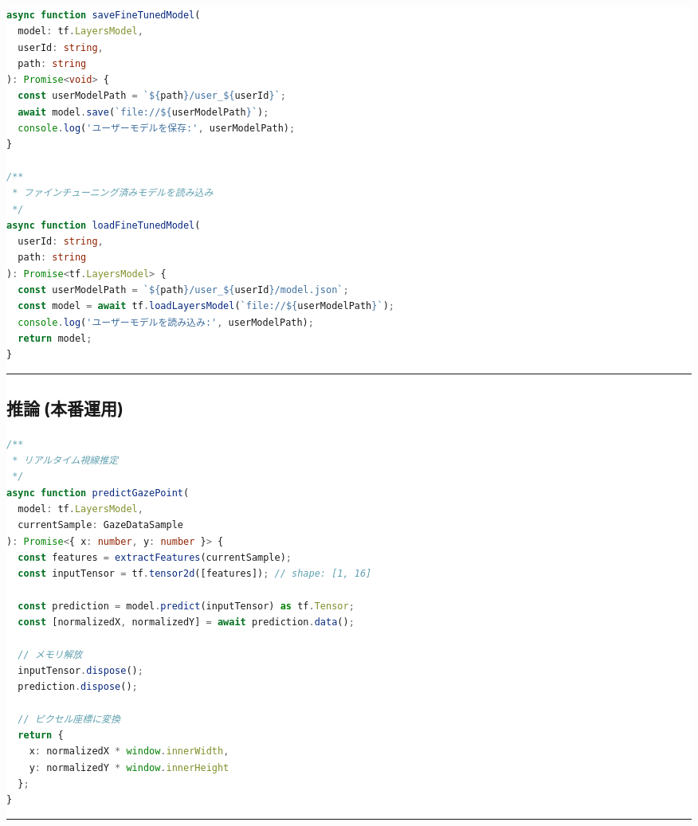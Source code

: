 ```typescript
async function saveFineTunedModel(
  model: tf.LayersModel,
  userId: string,
  path: string
): Promise<void> {
  const userModelPath = `${path}/user_${userId}`;
  await model.save(`file://${userModelPath}`);
  console.log('ユーザーモデルを保存:', userModelPath);
}

/**
 * ファインチューニング済みモデルを読み込み
 */
async function loadFineTunedModel(
  userId: string,
  path: string
): Promise<tf.LayersModel> {
  const userModelPath = `${path}/user_${userId}/model.json`;
  const model = await tf.loadLayersModel(`file://${userModelPath}`);
  console.log('ユーザーモデルを読み込み:', userModelPath);
  return model;
}
```

---

## 推論 (本番運用)

```typescript
/**
 * リアルタイム視線推定
 */
async function predictGazePoint(
  model: tf.LayersModel,
  currentSample: GazeDataSample
): Promise<{ x: number, y: number }> {
  const features = extractFeatures(currentSample);
  const inputTensor = tf.tensor2d([features]); // shape: [1, 16]

  const prediction = model.predict(inputTensor) as tf.Tensor;
  const [normalizedX, normalizedY] = await prediction.data();

  // メモリ解放
  inputTensor.dispose();
  prediction.dispose();

  // ピクセル座標に変換
  return {
    x: normalizedX * window.innerWidth,
    y: normalizedY * window.innerHeight
  };
}
```

---